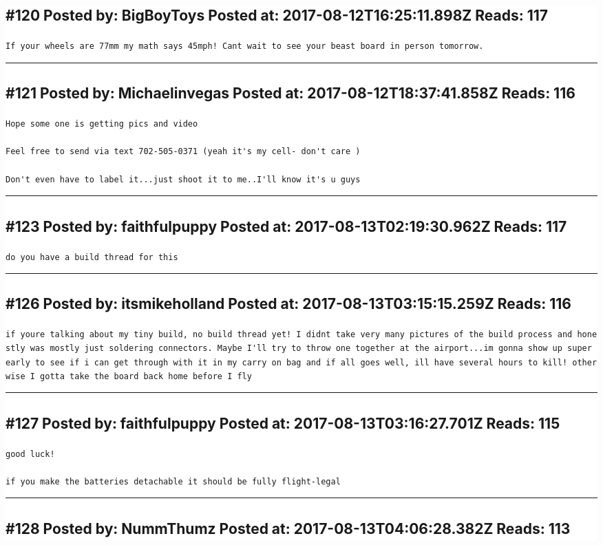 ## \#120 Posted by: BigBoyToys Posted at: 2017-08-12T16:25:11.898Z Reads: 117

```
If your wheels are 77mm my math says 45mph! Cant wait to see your beast board in person tomorrow.
```

---
## \#121 Posted by: Michaelinvegas Posted at: 2017-08-12T18:37:41.858Z Reads: 116

```
Hope some one is getting pics and video

Feel free to send via text 702-505-0371 (yeah it's my cell- don't care )

Don't even have to label it...just shoot it to me..I'll know it's u guys
```

---
## \#123 Posted by: faithfulpuppy Posted at: 2017-08-13T02:19:30.962Z Reads: 117

```
do you have a build thread for this
```

---
## \#126 Posted by: itsmikeholland Posted at: 2017-08-13T03:15:15.259Z Reads: 116

```
if youre talking about my tiny build, no build thread yet! I didnt take very many pictures of the build process and honestly was mostly just soldering connectors. Maybe I'll try to throw one together at the airport...im gonna show up super early to see if i can get through with it in my carry on bag and if all goes well, ill have several hours to kill! otherwise I gotta take the board back home before I fly
```

---
## \#127 Posted by: faithfulpuppy Posted at: 2017-08-13T03:16:27.701Z Reads: 115

```
good luck!

if you make the batteries detachable it should be fully flight-legal
```

---
## \#128 Posted by: NummThumz Posted at: 2017-08-13T04:06:28.382Z Reads: 113
